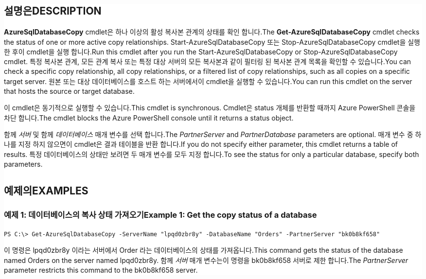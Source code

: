 ## <span data-ttu-id="16916-108">설명은</span><span class="sxs-lookup"><span data-stu-id="16916-108">DESCRIPTION</span></span>
<span data-ttu-id="16916-109">**AzureSqlDatabaseCopy** cmdlet은 하나 이상의 활성 복사본 관계의 상태를 확인 합니다.</span><span class="sxs-lookup"><span data-stu-id="16916-109">The **Get-AzureSqlDatabaseCopy** cmdlet checks the status of one or more active copy relationships.</span></span>
<span data-ttu-id="16916-110">Start-AzureSqlDatabaseCopy 또는 Stop-AzureSqlDatabaseCopy cmdlet을 실행 한 후이 cmdlet을 실행 합니다.</span><span class="sxs-lookup"><span data-stu-id="16916-110">Run this cmdlet after you run the Start-AzureSqlDatabaseCopy or Stop-AzureSqlDatabaseCopy cmdlet.</span></span>
<span data-ttu-id="16916-111">특정 복사본 관계, 모든 관계 복사 또는 특정 대상 서버의 모든 복사본과 같이 필터링 된 복사본 관계 목록을 확인할 수 있습니다.</span><span class="sxs-lookup"><span data-stu-id="16916-111">You can check a specific copy relationship, all copy relationships, or a filtered list of copy relationships, such as all copies on a specific target server.</span></span>
<span data-ttu-id="16916-112">원본 또는 대상 데이터베이스를 호스트 하는 서버에서이 cmdlet을 실행할 수 있습니다.</span><span class="sxs-lookup"><span data-stu-id="16916-112">You can run this cmdlet on the server that hosts the source or target database.</span></span>

<span data-ttu-id="16916-113">이 cmdlet은 동기적으로 실행할 수 있습니다.</span><span class="sxs-lookup"><span data-stu-id="16916-113">This cmdlet is synchronous.</span></span>
<span data-ttu-id="16916-114">Cmdlet은 status 개체를 반환할 때까지 Azure PowerShell 콘솔을 차단 합니다.</span><span class="sxs-lookup"><span data-stu-id="16916-114">The cmdlet blocks the Azure PowerShell console until it returns a status object.</span></span>

<span data-ttu-id="16916-115">함께 *서버* 및 함께 *데이터베이스* 매개 변수를 선택 합니다.</span><span class="sxs-lookup"><span data-stu-id="16916-115">The *PartnerServer* and *PartnerDatabase* parameters are optional.</span></span>
<span data-ttu-id="16916-116">매개 변수 중 하나를 지정 하지 않으면이 cmdlet은 결과 테이블을 반환 합니다.</span><span class="sxs-lookup"><span data-stu-id="16916-116">If you do not specify either parameter, this cmdlet returns a table of results.</span></span>
<span data-ttu-id="16916-117">특정 데이터베이스의 상태만 보려면 두 매개 변수를 모두 지정 합니다.</span><span class="sxs-lookup"><span data-stu-id="16916-117">To see the status for only a particular database, specify both parameters.</span></span>

## <span data-ttu-id="16916-118">예제의</span><span class="sxs-lookup"><span data-stu-id="16916-118">EXAMPLES</span></span>

### <span data-ttu-id="16916-119">예제 1: 데이터베이스의 복사 상태 가져오기</span><span class="sxs-lookup"><span data-stu-id="16916-119">Example 1: Get the copy status of a database</span></span>
```
PS C:\> Get-AzureSqlDatabaseCopy -ServerName "lpqd0zbr8y" -DatabaseName "Orders" -PartnerServer "bk0b8kf658"
```

<span data-ttu-id="16916-120">이 명령은 lpqd0zbr8y 이라는 서버에서 Order 라는 데이터베이스의 상태를 가져옵니다.</span><span class="sxs-lookup"><span data-stu-id="16916-120">This command gets the status of the database named Orders on the server named lpqd0zbr8y.</span></span>
<span data-ttu-id="16916-121">함께 *서버* 매개 변수는이 명령을 bk0b8kf658 서버로 제한 합니다.</span><span class="sxs-lookup"><span data-stu-id="16916-121">The *PartnerServer* parameter restricts this command to the bk0b8kf658 server.</span></span>
